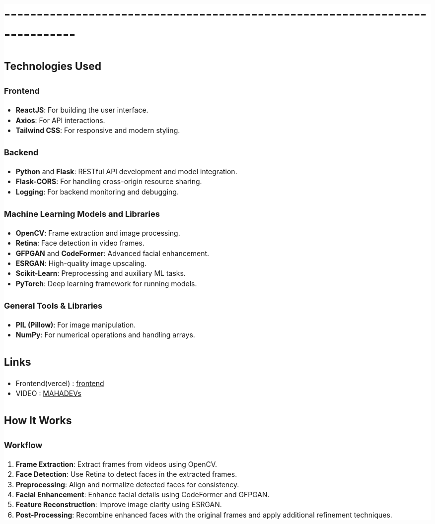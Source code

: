 
# ----------------------------------------------------------------------------
## Technologies Used

### Frontend

- **ReactJS**: For building the user interface.
- **Axios**: For API interactions.
- **Tailwind CSS**: For responsive and modern styling.

### Backend

- **Python** and **Flask**: RESTful API development and model integration.
- **Flask-CORS**: For handling cross-origin resource sharing.
- **Logging**: For backend monitoring and debugging.

### Machine Learning Models and Libraries

- **OpenCV**: Frame extraction and image processing.
- **Retina**: Face detection in video frames.
- **GFPGAN** and **CodeFormer**: Advanced facial enhancement.
- **ESRGAN**: High-quality image upscaling.
- **Scikit-Learn**: Preprocessing and auxiliary ML tasks.
- **PyTorch**: Deep learning framework for running models.

### General Tools & Libraries

- **PIL (Pillow)**: For image manipulation.
- **NumPy**: For numerical operations and handling arrays.

## Links

- Frontend(vercel) : [frontend](https://hack-frontend-eta.vercel.app/)
- VIDEO : [MAHADEVs](https://www.canva.com/design/DAGUwLI0hps/HRW6042CKOS12Pi5vkIfBQ/edit?utm_content=DAGUwLI0hps&utm_campaign=designshare&utm_medium=link2&utm_source=sharebutton)

## How It Works

### Workflow

1. **Frame Extraction**: Extract frames from videos using OpenCV.
2. **Face Detection**: Use Retina to detect faces in the extracted frames.
3. **Preprocessing**: Align and normalize detected faces for consistency.
4. **Facial Enhancement**: Enhance facial details using CodeFormer and GFPGAN.
5. **Feature Reconstruction**: Improve image clarity using ESRGAN.
6. **Post-Processing**: Recombine enhanced faces with the original frames and apply additional refinement techniques.
